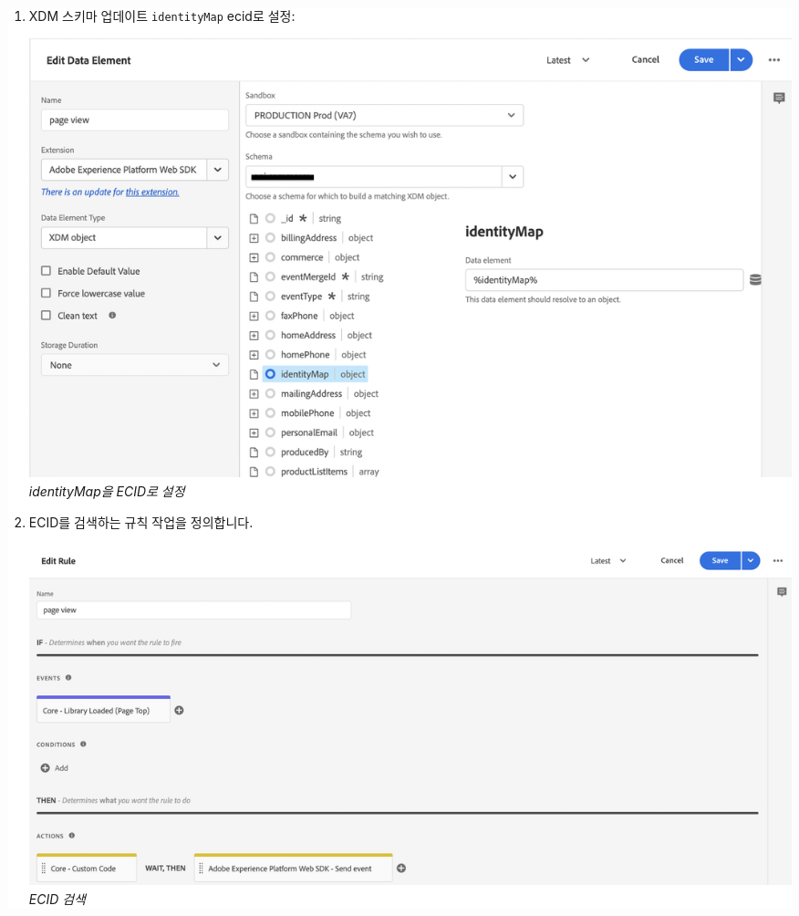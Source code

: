    ```javascript
   ```

1. XDM 스키마 업데이트 `identityMap` ecid로 설정:

   ![identityMap을 ECID로 설정](assets/identity-map-data-element.png)
   _identityMap을 ECID로 설정_

1. ECID를 검색하는 규칙 작업을 정의합니다.

   ![ECID 검색](assets/rule-retrieve-ecid.png)
   _ECID 검색_
